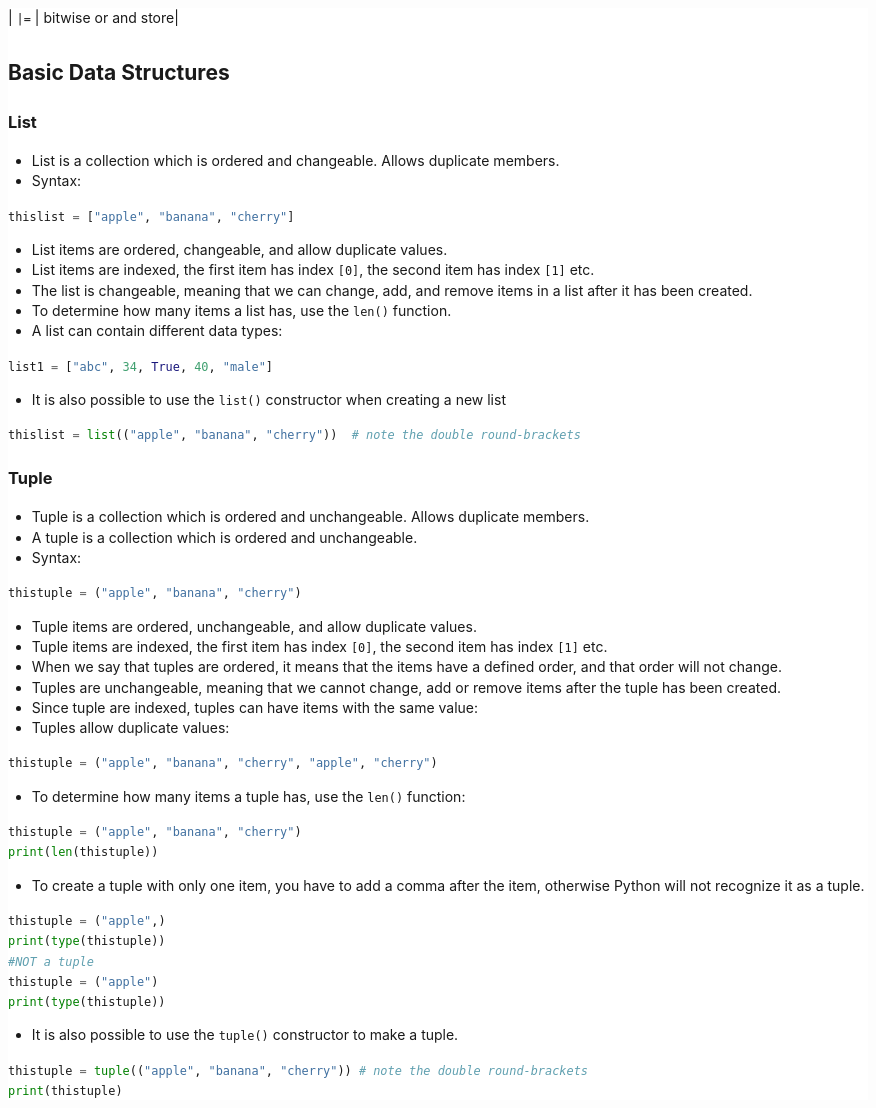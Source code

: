 | `|=`  | bitwise or and store|



## Basic Data Structures


### List

* List is a collection which is ordered and changeable. Allows duplicate members.
* Syntax:
```py
thislist = ["apple", "banana", "cherry"] 
```
* List items are ordered, changeable, and allow duplicate values.
* List items are indexed, the first item has index `[0]`, the second item has index `[1]` etc.
* The list is changeable, meaning that we can change, add, and remove items in a list after it has been created.
* To determine how many items a list has, use the `len()` function.
* A list can contain different data types:
```py
list1 = ["abc", 34, True, 40, "male"]
```
* It is also possible to use the `list()` constructor when creating a new list
```py
thislist = list(("apple", "banana", "cherry"))  # note the double round-brackets
```


### Tuple

* Tuple is a collection which is ordered and unchangeable. Allows duplicate members.
* A tuple is a collection which is ordered and unchangeable.
* Syntax:
```py
thistuple = ("apple", "banana", "cherry")
```
* Tuple items are ordered, unchangeable, and allow duplicate values.
* Tuple items are indexed, the first item has index `[0]`, the second item has index `[1]` etc.
* When we say that tuples are ordered, it means that the items have a defined order, and that order will not change.
* Tuples are unchangeable, meaning that we cannot change, add or remove items after the tuple has been created.
* Since tuple are indexed, tuples can have items with the same value:
* Tuples allow duplicate values:
```py
thistuple = ("apple", "banana", "cherry", "apple", "cherry")
```
* To determine how many items a tuple has, use the  `len()` function:
```py
thistuple = ("apple", "banana", "cherry")
print(len(thistuple))
```
* To create a tuple with only one item, you have to add a comma after the item, otherwise Python will not recognize it as a tuple.
```py
thistuple = ("apple",)
print(type(thistuple))
#NOT a tuple
thistuple = ("apple")
print(type(thistuple))
```
* It is also possible to use the `tuple()` constructor to make a tuple.
```py
thistuple = tuple(("apple", "banana", "cherry")) # note the double round-brackets
print(thistuple)
```
